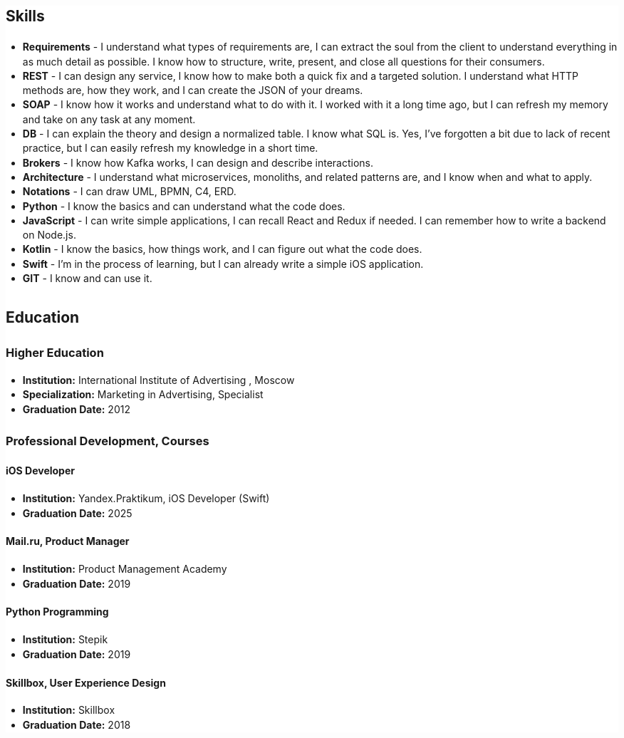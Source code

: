 ## Skills

- **Requirements** - I understand what types of requirements are, I can extract the soul from the client to understand everything in as much detail as possible. I know how to structure, write, present, and close all questions for their consumers.
- **REST** - I can design any service, I know how to make both a quick fix and a targeted solution. I understand what HTTP methods are, how they work, and I can create the JSON of your dreams.
- **SOAP** - I know how it works and understand what to do with it. I worked with it a long time ago, but I can refresh my memory and take on any task at any moment.
- **DB** - I can explain the theory and design a normalized table. I know what SQL is. Yes, I’ve forgotten a bit due to lack of recent practice, but I can easily refresh my knowledge in a short time.
- **Brokers** - I know how Kafka works, I can design and describe interactions.
- **Architecture** - I understand what microservices, monoliths, and related patterns are, and I know when and what to apply.
- **Notations** - I can draw UML, BPMN, C4, ERD.
- **Python** - I know the basics and can understand what the code does.
- **JavaScript** - I can write simple applications, I can recall React and Redux if needed. I can remember how to write a backend on Node.js.
- **Kotlin** - I know the basics, how things work, and I can figure out what the code does.
- **Swift** - I’m in the process of learning, but I can already write a simple iOS application.
- **GIT** - I know and can use it.

## Education

### Higher Education

- **Institution:** International Institute of Advertising , Moscow
- **Specialization:** Marketing in Advertising, Specialist
- **Graduation Date:** 2012

### Professional Development, Courses

#### iOS Developer

- **Institution:** Yandex.Praktikum, iOS Developer (Swift)
- **Graduation Date:** 2025

#### Mail.ru, Product Manager

- **Institution:** Product Management Academy
- **Graduation Date:** 2019

#### Python Programming

- **Institution:** Stepik
- **Graduation Date:** 2019

#### Skillbox, User Experience Design

- **Institution:** Skillbox
- **Graduation Date:** 2018
